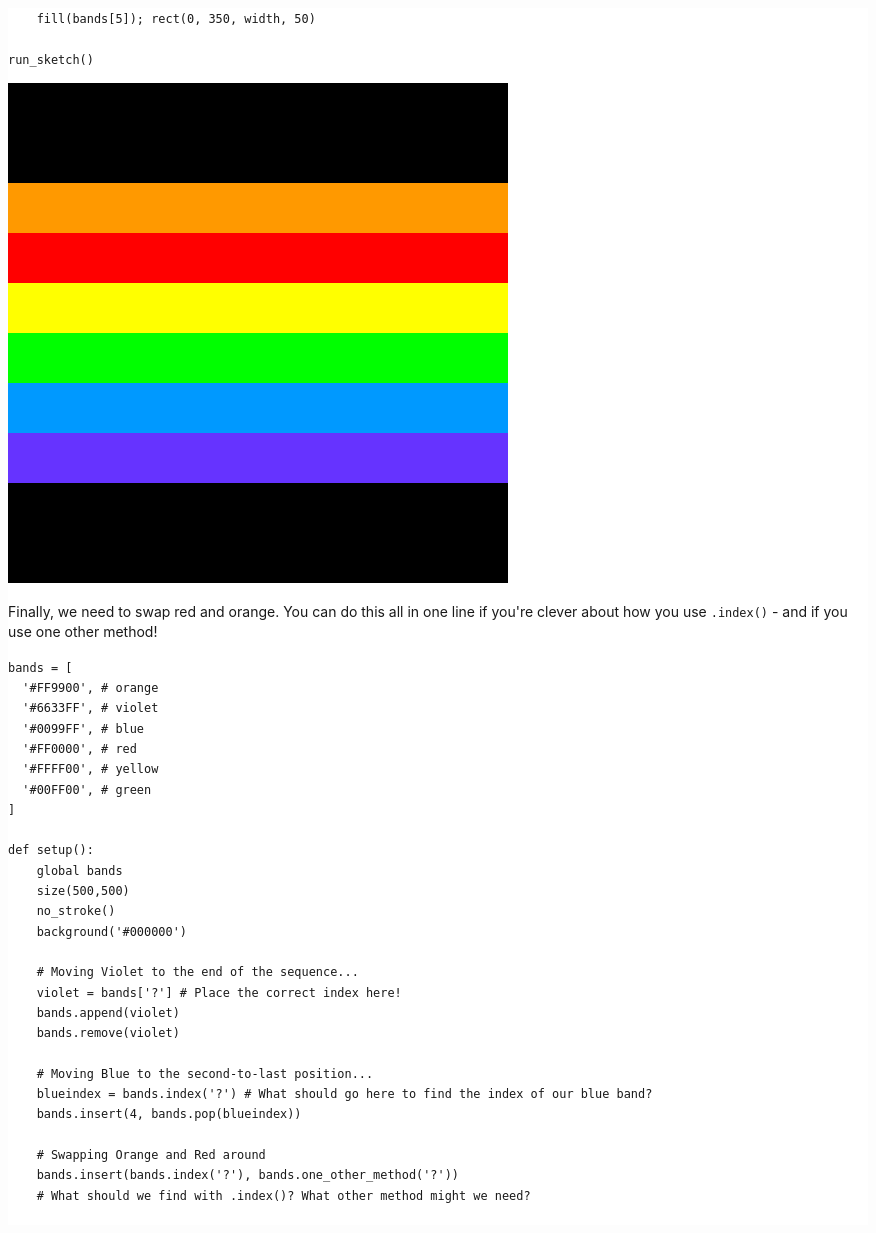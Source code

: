 ```{code-cell} ipython3
    fill(bands[5]); rect(0, 350, width, 50)
    
run_sketch()
```

<img src="images/working_with_lists/bands_blue.png">

Finally, we need to swap red and orange. You can do this all in one line if you're clever about how you use `.index()` - and if you use one other method!

```{code-cell} ipython3
bands = [
  '#FF9900', # orange
  '#6633FF', # violet
  '#0099FF', # blue
  '#FF0000', # red
  '#FFFF00', # yellow
  '#00FF00', # green
]

def setup():
    global bands
    size(500,500)
    no_stroke()
    background('#000000')
    
    # Moving Violet to the end of the sequence...
    violet = bands['?'] # Place the correct index here!
    bands.append(violet)
    bands.remove(violet)
    
    # Moving Blue to the second-to-last position...
    blueindex = bands.index('?') # What should go here to find the index of our blue band?
    bands.insert(4, bands.pop(blueindex))
    
    # Swapping Orange and Red around
    bands.insert(bands.index('?'), bands.one_other_method('?')) 
    # What should we find with .index()? What other method might we need?
    
```